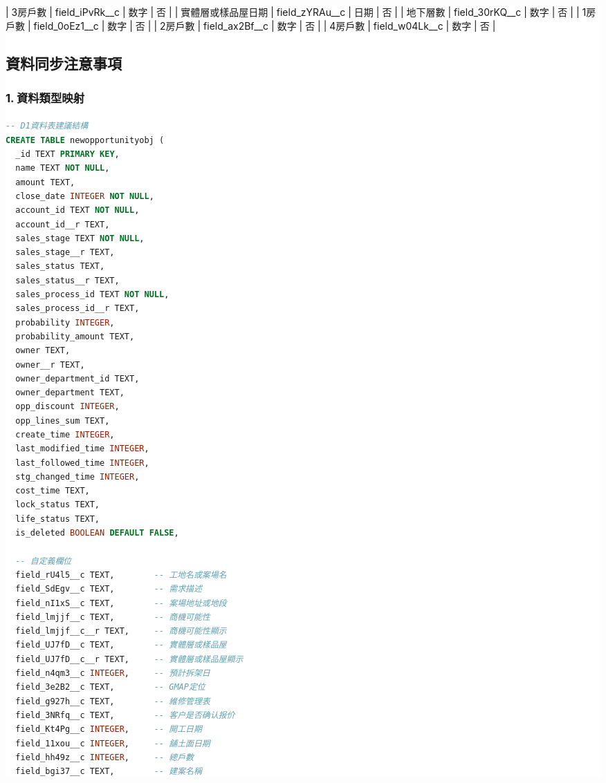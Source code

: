 | 3房戶數 | field_iPvRk__c | 数字 | 否 |
| 實體層或樣品屋日期 | field_zYRAu__c | 日期 | 否 |
| 地下層數 | field_30rKQ__c | 数字 | 否 |
| 1房戶數 | field_0oEz1__c | 数字 | 否 |
| 2房戶數 | field_ax2Bf__c | 数字 | 否 |
| 4房戶數 | field_w04Lk__c | 数字 | 否 |

## 資料同步注意事項

### 1. 資料類型映射

```sql
-- D1資料表建議結構
CREATE TABLE newopportunityobj (
  _id TEXT PRIMARY KEY,
  name TEXT NOT NULL,
  amount TEXT,
  close_date INTEGER NOT NULL,
  account_id TEXT NOT NULL,
  account_id__r TEXT,
  sales_stage TEXT NOT NULL,
  sales_stage__r TEXT,
  sales_status TEXT,
  sales_status__r TEXT,
  sales_process_id TEXT NOT NULL,
  sales_process_id__r TEXT,
  probability INTEGER,
  probability_amount TEXT,
  owner TEXT,
  owner__r TEXT,
  owner_department_id TEXT,
  owner_department TEXT,
  opp_discount INTEGER,
  opp_lines_sum TEXT,
  create_time INTEGER,
  last_modified_time INTEGER,
  last_followed_time INTEGER,
  stg_changed_time INTEGER,
  cost_time TEXT,
  lock_status TEXT,
  life_status TEXT,
  is_deleted BOOLEAN DEFAULT FALSE,
  
  -- 自定義欄位
  field_rU4l5__c TEXT,        -- 工地名或案場名
  field_SdEgv__c TEXT,        -- 需求描述
  field_nI1xS__c TEXT,        -- 案場地址或地段
  field_lmjjf__c TEXT,        -- 商機可能性
  field_lmjjf__c__r TEXT,     -- 商機可能性顯示
  field_UJ7fD__c TEXT,        -- 實體層或樣品屋
  field_UJ7fD__c__r TEXT,     -- 實體層或樣品屋顯示
  field_n4qm3__c INTEGER,     -- 預計拆架日
  field_3e2B2__c TEXT,        -- GMAP定位
  field_g927h__c TEXT,        -- 維修管理表
  field_3NRfq__c TEXT,        -- 客户是否确认报价
  field_Kt4Pg__c INTEGER,     -- 開工日期
  field_11xou__c INTEGER,     -- 舖土面日期
  field_hh49z__c INTEGER,     -- 總戶數
  field_bgi37__c TEXT,        -- 建案名稱
```